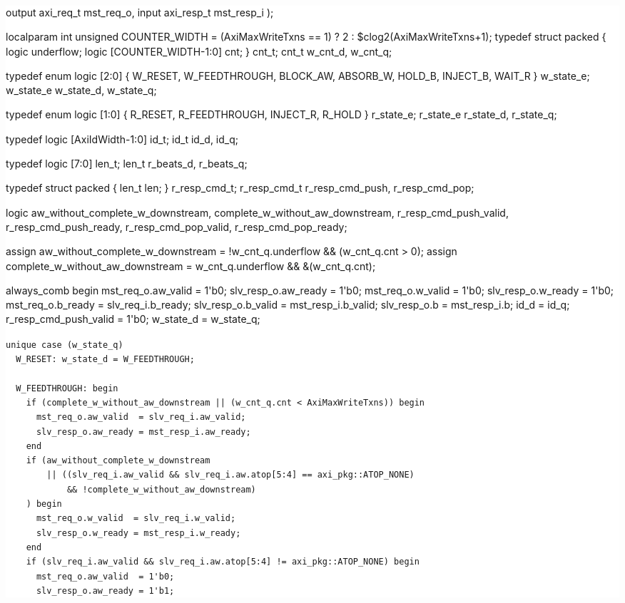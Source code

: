   output axi_req_t  mst_req_o,
  input  axi_resp_t mst_resp_i
);

  localparam int unsigned COUNTER_WIDTH = (AxiMaxWriteTxns == 1) ? 2 : $clog2(AxiMaxWriteTxns+1);
  typedef struct packed {
    logic                     underflow;
    logic [COUNTER_WIDTH-1:0] cnt;
  } cnt_t;
  cnt_t   w_cnt_d, w_cnt_q;

  typedef enum logic [2:0] {
    W_RESET, W_FEEDTHROUGH, BLOCK_AW, ABSORB_W, HOLD_B, INJECT_B, WAIT_R
  } w_state_e;
  w_state_e   w_state_d, w_state_q;

  typedef enum logic [1:0] { R_RESET, R_FEEDTHROUGH, INJECT_R, R_HOLD } r_state_e;
  r_state_e   r_state_d, r_state_q;

  typedef logic [AxiIdWidth-1:0] id_t;
  id_t  id_d, id_q;

  typedef logic [7:0] len_t;
  len_t   r_beats_d,  r_beats_q;

  typedef struct packed {
    len_t len;
  } r_resp_cmd_t;
  r_resp_cmd_t  r_resp_cmd_push, r_resp_cmd_pop;

  logic aw_without_complete_w_downstream,
        complete_w_without_aw_downstream,
        r_resp_cmd_push_valid,  r_resp_cmd_push_ready,
        r_resp_cmd_pop_valid,   r_resp_cmd_pop_ready;

  assign aw_without_complete_w_downstream = !w_cnt_q.underflow && (w_cnt_q.cnt > 0);
  assign complete_w_without_aw_downstream = w_cnt_q.underflow && &(w_cnt_q.cnt);

  always_comb begin
    mst_req_o.aw_valid  = 1'b0;
    slv_resp_o.aw_ready = 1'b0;
    mst_req_o.w_valid   = 1'b0;
    slv_resp_o.w_ready  = 1'b0;
    mst_req_o.b_ready   = slv_req_i.b_ready;
    slv_resp_o.b_valid  = mst_resp_i.b_valid;
    slv_resp_o.b        = mst_resp_i.b;
    id_d = id_q;
    r_resp_cmd_push_valid = 1'b0;
    w_state_d = w_state_q;

    unique case (w_state_q)
      W_RESET: w_state_d = W_FEEDTHROUGH;

      W_FEEDTHROUGH: begin
        if (complete_w_without_aw_downstream || (w_cnt_q.cnt < AxiMaxWriteTxns)) begin
          mst_req_o.aw_valid  = slv_req_i.aw_valid;
          slv_resp_o.aw_ready = mst_resp_i.aw_ready;
        end
        if (aw_without_complete_w_downstream
            || ((slv_req_i.aw_valid && slv_req_i.aw.atop[5:4] == axi_pkg::ATOP_NONE)
                && !complete_w_without_aw_downstream)
        ) begin
          mst_req_o.w_valid  = slv_req_i.w_valid;
          slv_resp_o.w_ready = mst_resp_i.w_ready;
        end
        if (slv_req_i.aw_valid && slv_req_i.aw.atop[5:4] != axi_pkg::ATOP_NONE) begin
          mst_req_o.aw_valid  = 1'b0; 
          slv_resp_o.aw_ready = 1'b1;